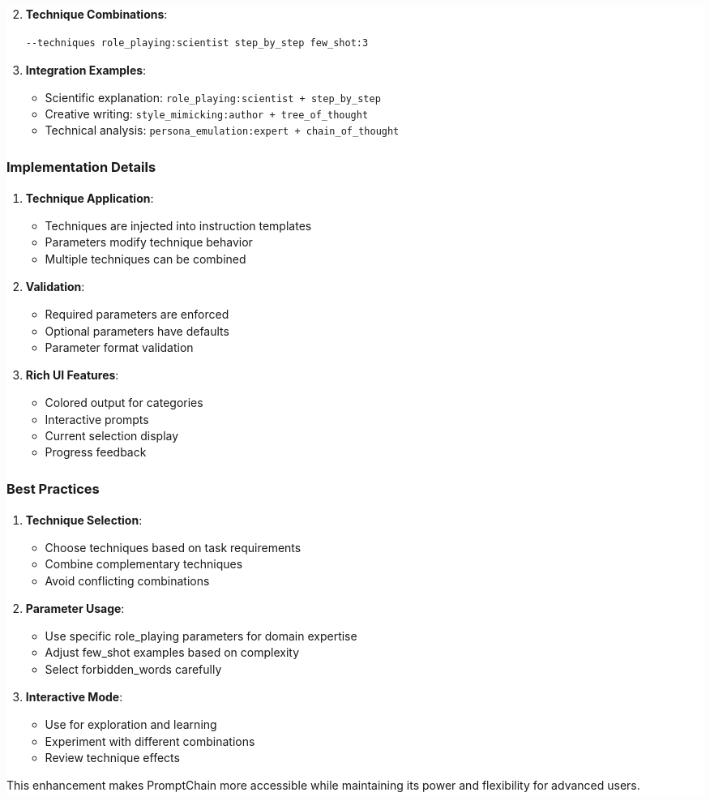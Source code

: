2. **Technique Combinations**:
   ```bash
   --techniques role_playing:scientist step_by_step few_shot:3
   ```

3. **Integration Examples**:
   - Scientific explanation: `role_playing:scientist + step_by_step`
   - Creative writing: `style_mimicking:author + tree_of_thought`
   - Technical analysis: `persona_emulation:expert + chain_of_thought`

### Implementation Details

1. **Technique Application**:
   - Techniques are injected into instruction templates
   - Parameters modify technique behavior
   - Multiple techniques can be combined

2. **Validation**:
   - Required parameters are enforced
   - Optional parameters have defaults
   - Parameter format validation

3. **Rich UI Features**:
   - Colored output for categories
   - Interactive prompts
   - Current selection display
   - Progress feedback

### Best Practices

1. **Technique Selection**:
   - Choose techniques based on task requirements
   - Combine complementary techniques
   - Avoid conflicting combinations

2. **Parameter Usage**:
   - Use specific role_playing parameters for domain expertise
   - Adjust few_shot examples based on complexity
   - Select forbidden_words carefully

3. **Interactive Mode**:
   - Use for exploration and learning
   - Experiment with different combinations
   - Review technique effects

This enhancement makes PromptChain more accessible while maintaining its power and flexibility for advanced users. 